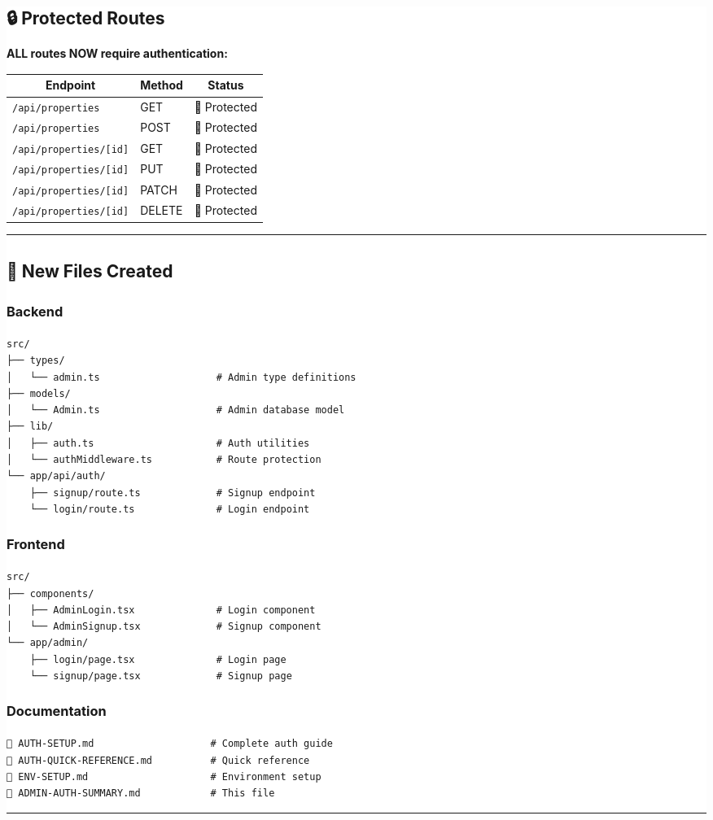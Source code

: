 ## 🔒 Protected Routes

**ALL routes NOW require authentication:**

| Endpoint               | Method | Status       |
| ---------------------- | ------ | ------------ |
| `/api/properties`      | GET    | 🔐 Protected |
| `/api/properties`      | POST   | 🔐 Protected |
| `/api/properties/[id]` | GET    | 🔐 Protected |
| `/api/properties/[id]` | PUT    | 🔐 Protected |
| `/api/properties/[id]` | PATCH  | 🔐 Protected |
| `/api/properties/[id]` | DELETE | 🔐 Protected |

---

## 📂 New Files Created

### Backend

```
src/
├── types/
│   └── admin.ts                    # Admin type definitions
├── models/
│   └── Admin.ts                    # Admin database model
├── lib/
│   ├── auth.ts                     # Auth utilities
│   └── authMiddleware.ts           # Route protection
└── app/api/auth/
    ├── signup/route.ts             # Signup endpoint
    └── login/route.ts              # Login endpoint
```

### Frontend

```
src/
├── components/
│   ├── AdminLogin.tsx              # Login component
│   └── AdminSignup.tsx             # Signup component
└── app/admin/
    ├── login/page.tsx              # Login page
    └── signup/page.tsx             # Signup page
```

### Documentation

```
📄 AUTH-SETUP.md                    # Complete auth guide
📄 AUTH-QUICK-REFERENCE.md          # Quick reference
📄 ENV-SETUP.md                     # Environment setup
📄 ADMIN-AUTH-SUMMARY.md            # This file
```

---